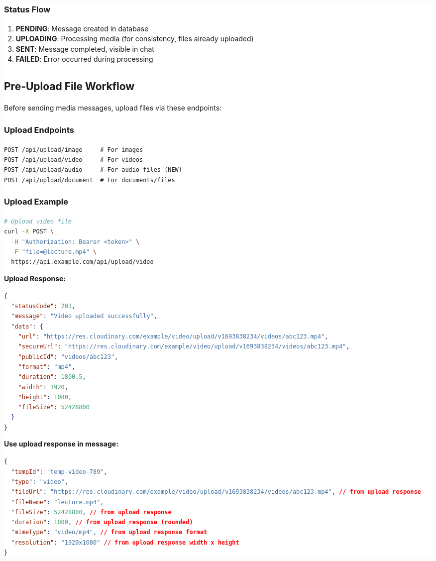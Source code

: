 ### Status Flow

1. **PENDING**: Message created in database
2. **UPLOADING**: Processing media (for consistency, files already uploaded)
3. **SENT**: Message completed, visible in chat
4. **FAILED**: Error occurred during processing

## Pre-Upload File Workflow

Before sending media messages, upload files via these endpoints:

### Upload Endpoints

```http
POST /api/upload/image     # For images
POST /api/upload/video     # For videos
POST /api/upload/audio     # For audio files (NEW)
POST /api/upload/document  # For documents/files
```

### Upload Example

```bash
# Upload video file
curl -X POST \
  -H "Authorization: Bearer <token>" \
  -F "file=@lecture.mp4" \
  https://api.example.com/api/upload/video
```

**Upload Response:**

```json
{
  "statusCode": 201,
  "message": "Video uploaded successfully",
  "data": {
    "url": "https://res.cloudinary.com/example/video/upload/v1693838234/videos/abc123.mp4",
    "secureUrl": "https://res.cloudinary.com/example/video/upload/v1693838234/videos/abc123.mp4",
    "publicId": "videos/abc123",
    "format": "mp4",
    "duration": 1800.5,
    "width": 1920,
    "height": 1080,
    "fileSize": 52428800
  }
}
```

**Use upload response in message:**

```json
{
  "tempId": "temp-video-789",
  "type": "video",
  "fileUrl": "https://res.cloudinary.com/example/video/upload/v1693838234/videos/abc123.mp4", // from upload response
  "fileName": "lecture.mp4",
  "fileSize": 52428800, // from upload response
  "duration": 1800, // from upload response (rounded)
  "mimeType": "video/mp4", // from upload response format
  "resolution": "1920x1080" // from upload response width x height
}
```
